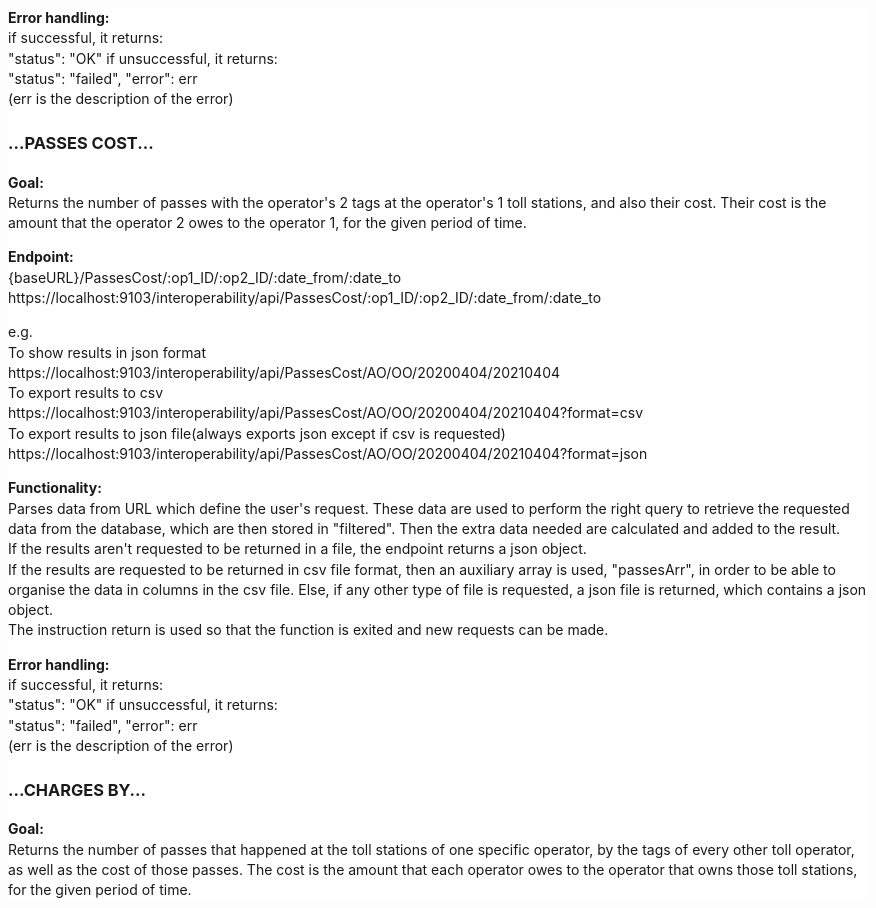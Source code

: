 **Error handling:**   
if successful, it returns:     
"status": "OK" 
if unsuccessful, it returns:  
"status": "failed", "error": err  
(err is the description of the error)

### ...PASSES COST...
**Goal:**    
Returns the number of passes with the operator's 2 tags at the operator's 1 toll stations, and also 
their cost. Their cost is the amount that the operator 2 owes to the operator 1, for the given period 
of time.

**Endpoint:**    
{baseURL}/PassesCost/:op1_ID/:op2_ID/:date_from/:date_to
https://localhost:9103/interoperability/api/PassesCost/:op1_ID/:op2_ID/:date_from/:date_to

e.g.   
      To show results in json format  
      https://localhost:9103/interoperability/api/PassesCost/AO/OO/20200404/20210404  
      To export results to csv  
      https://localhost:9103/interoperability/api/PassesCost/AO/OO/20200404/20210404?format=csv  
      To export results to json file(always exports json except if csv is requested)  
      https://localhost:9103/interoperability/api/PassesCost/AO/OO/20200404/20210404?format=json  
 
**Functionality:**     
Parses data from URL which define the user's request. These data are used
to perform the right query to retrieve the requested data from the database, 
which are then stored in "filtered". Then the extra data needed are calculated 
and added to the result.  
If the results aren't requested to be returned in a file, the endpoint returns
a json object.  
If the results are requested to be returned in csv file format, then an auxiliary
array is used, "passesArr", in order to be able to organise the data in columns
in the csv file. Else, if any other type of file is requested, a json file is
returned, which contains a json object.   
The instruction return is used so that the function is exited and new requests can
be made.

**Error handling:**    
if successful, it returns:     
"status": "OK" 
if unsuccessful, it returns:  
"status": "failed", "error": err  
(err is the description of the error)

### ...CHARGES BY...     
**Goal:**  
Returns the number of passes that happened at the toll stations of one specific operator, by the tags 
of every other toll operator, as well as the cost of those passes. The cost is the amount that each
operator owes to the operator that owns those toll stations, for the given period of time.
